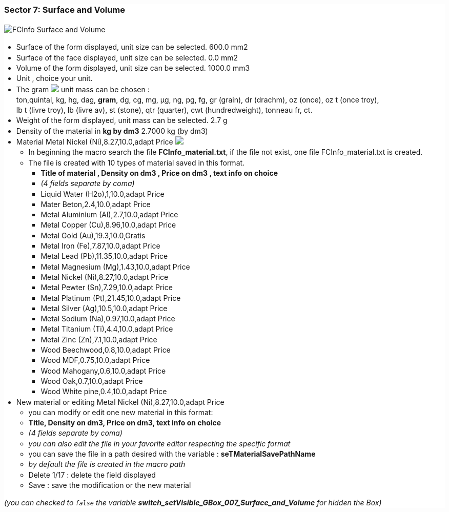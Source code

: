 ### Sector 7: Surface and Volume

![FCInfo Surface and Volume](/images/Macro_FCInfo_Surface_and_Volume_00.png)

- Surface of the form displayed, unit size can be selected. 600.0 mm2
- Surface of the face displayed, unit size can be selected. 0.0 mm2
- Volume of the form displayed, unit size can be selected. 1000.0 mm3
- Unit , choice your unit.
- The gram ![](/images/ComboBox.svg) unit mass can be chosen :  
   ton,quintal, kg, hg, dag, **gram**, dg, cg, mg, µg, ng, pg, fg, gr (grain), dr (drachm), oz (once), oz t (once troy),  
  lb t (livre troy), lb (livre av), st (stone), qtr (quarter), cwt (hundredweight), tonneau fr, ct.
- Weight of the form displayed, unit mass can be selected. 2.7 g
- Density of the material in **kg by dm3** 2.7000 kg (by dm3)
- Material Metal Nickel (Ni),8.27,10.0,adapt Price ![](/images/ComboBox.svg)
  - In beginning the macro search the file **FCInfo_material.txt**, if the file not exist, one file FCInfo_material.txt is created.
  - The file is created with 10 types of material saved in this format.
    - **Title of material , Density on dm3 , Price on dm3 , text info on choice**
    - _(4 fields separate by coma)_
    - Liquid Water (H2o),1,10.0,adapt Price
    - Mater Beton,2.4,10.0,adapt Price
    - Metal Aluminium (Al),2.7,10.0,adapt Price
    - Metal Copper (Cu),8.96,10.0,adapt Price
    - Metal Gold (Au),19.3,10.0,Gratis
    - Metal Iron (Fe),7.87,10.0,adapt Price
    - Metal Lead (Pb),11.35,10.0,adapt Price
    - Metal Magnesium (Mg),1.43,10.0,adapt Price
    - Metal Nickel (Ni),8.27,10.0,adapt Price
    - Metal Pewter (Sn),7.29,10.0,adapt Price
    - Metal Platinum (Pt),21.45,10.0,adapt Price
    - Metal Silver (Ag),10.5,10.0,adapt Price
    - Metal Sodium (Na),0.97,10.0,adapt Price
    - Metal Titanium (Ti),4.4,10.0,adapt Price
    - Metal Zinc (Zn),7.1,10.0,adapt Price
    - Wood Beechwood,0.8,10.0,adapt Price
    - Wood MDF,0.75,10.0,adapt Price
    - Wood Mahogany,0.6,10.0,adapt Price
    - Wood Oak,0.7,10.0,adapt Price
    - Wood White pine,0.4,10.0,adapt Price
- New material or editing Metal Nickel (Ni),8.27,10.0,adapt Price
  - you can modify or edit one new material in this format:
  - **Title, Density on dm3, Price on dm3, text info on choice**
  - _(4 fields separate by coma)_
  - _you can also edit the file in your favorite editor respecting the specific format_
  - you can save the file in a path desired with the variable : **seTMaterialSavePathName**
  - _by default the file is created in the macro path_
  - Delete 1/17 : delete the field displayed
  - Save : save the modification or the new material

_(you can checked to `false` the variable **switch_setVisible_GBox_007_Surface_and_Volume** for hidden the Box)_
